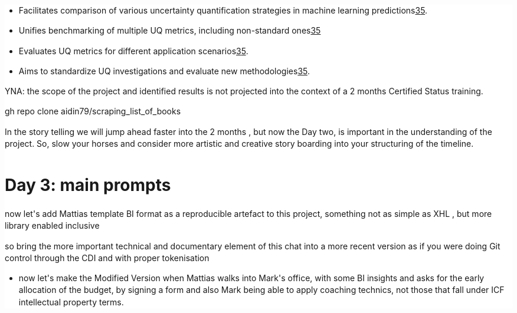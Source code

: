 - Facilitates comparison of various uncertainty quantification strategies in machine learning predictions[3](https://chemrxiv.org/engage/chemrxiv/article-details/66cda3a520ac769e5ffc874a)[5](https://pubmed.ncbi.nlm.nih.gov/39542432/).
    
- Unifies benchmarking of multiple UQ metrics, including non-standard ones[3](https://chemrxiv.org/engage/chemrxiv/article-details/66cda3a520ac769e5ffc874a)[5](https://pubmed.ncbi.nlm.nih.gov/39542432/)
    
- Evaluates UQ metrics for different application scenarios[3](https://chemrxiv.org/engage/chemrxiv/article-details/66cda3a520ac769e5ffc874a)[5](https://pubmed.ncbi.nlm.nih.gov/39542432/).
    
- Aims to standardize UQ investigations and evaluate new methodologies[3](https://chemrxiv.org/engage/chemrxiv/article-details/66cda3a520ac769e5ffc874a)[5](https://pubmed.ncbi.nlm.nih.gov/39542432/).


YNA: 
the scope of the project and identified results is not projected into the context of a 2 months Certified Status training.


gh repo clone aidin79/scraping_list_of_books

In the story telling we will jump ahead faster into the 2 months , but now the Day two, is important in the understanding of the project. So, slow your horses and consider more artistic and creative story boarding into your structuring of the timeline.

# Day 3: main prompts
now let's add Mattias template BI format as a reproducible artefact to this project, something not as simple as XHL , but more library enabled inclusive

 so bring the more important technical and documentary element of this chat into a more recent version as if you were doing Git control through the CDI and with proper tokenisation
 
- now let's make the Modified Version when Mattias walks into Mark's office, with some BI insights and asks for the early allocation of the budget, by signing a form and also Mark being able to apply coaching technics, not those that fall under ICF intellectual property terms.
